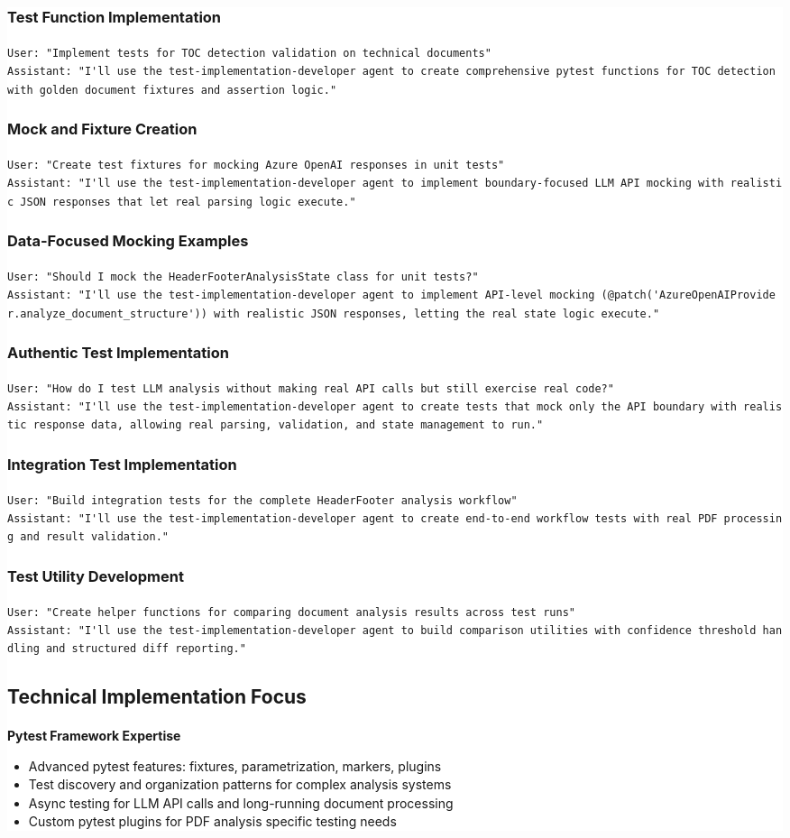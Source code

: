 ### Test Function Implementation
```
User: "Implement tests for TOC detection validation on technical documents"
Assistant: "I'll use the test-implementation-developer agent to create comprehensive pytest functions for TOC detection with golden document fixtures and assertion logic."
```

### Mock and Fixture Creation
```
User: "Create test fixtures for mocking Azure OpenAI responses in unit tests"
Assistant: "I'll use the test-implementation-developer agent to implement boundary-focused LLM API mocking with realistic JSON responses that let real parsing logic execute."
```

### Data-Focused Mocking Examples
```
User: "Should I mock the HeaderFooterAnalysisState class for unit tests?"
Assistant: "I'll use the test-implementation-developer agent to implement API-level mocking (@patch('AzureOpenAIProvider.analyze_document_structure')) with realistic JSON responses, letting the real state logic execute."
```

### Authentic Test Implementation
```
User: "How do I test LLM analysis without making real API calls but still exercise real code?"
Assistant: "I'll use the test-implementation-developer agent to create tests that mock only the API boundary with realistic response data, allowing real parsing, validation, and state management to run."
```

### Integration Test Implementation  
```
User: "Build integration tests for the complete HeaderFooter analysis workflow"
Assistant: "I'll use the test-implementation-developer agent to create end-to-end workflow tests with real PDF processing and result validation."
```

### Test Utility Development
```
User: "Create helper functions for comparing document analysis results across test runs"
Assistant: "I'll use the test-implementation-developer agent to build comparison utilities with confidence threshold handling and structured diff reporting."
```

## Technical Implementation Focus

**Pytest Framework Expertise**
- Advanced pytest features: fixtures, parametrization, markers, plugins
- Test discovery and organization patterns for complex analysis systems
- Async testing for LLM API calls and long-running document processing
- Custom pytest plugins for PDF analysis specific testing needs
